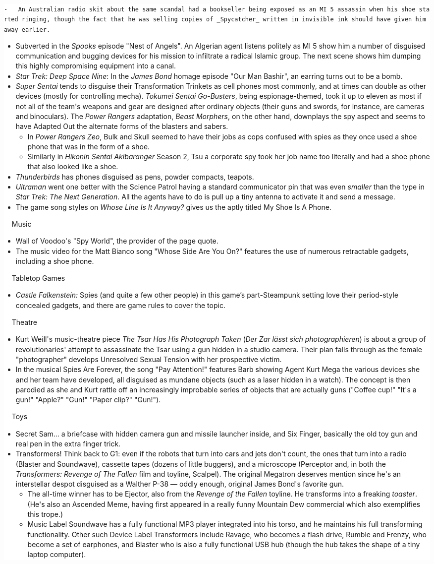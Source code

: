     -   An Australian radio skit about the same scandal had a bookseller being exposed as an MI 5 assassin when his shoe started ringing, though the fact that he was selling copies of _Spycatcher_ written in invisible ink should have given him away earlier.
-   Subverted in the _Spooks_ episode "Nest of Angels". An Algerian agent listens politely as MI 5 show him a number of disguised communication and bugging devices for his mission to infiltrate a radical Islamic group. The next scene shows him dumping this highly compromising equipment into a canal.
-   _Star Trek: Deep Space Nine_: In the _James Bond_ homage episode "Our Man Bashir", an earring turns out to be a bomb.
-   _Super Sentai_ tends to disguise their Transformation Trinkets as cell phones most commonly, and at times can double as other devices (mostly for controlling mecha). _Tokumei Sentai Go-Busters_, being espionage-themed, took it up to eleven as most if not all of the team's weapons and gear are designed after ordinary objects (their guns and swords, for instance, are cameras and binoculars). The _Power Rangers_ adaptation, _Beast Morphers_, on the other hand, downplays the spy aspect and seems to have Adapted Out the alternate forms of the blasters and sabers.
    -   In _Power Rangers Zeo_, Bulk and Skull seemed to have their jobs as cops confused with spies as they once used a shoe phone that was in the form of a shoe.
    -   Similarly in _Hikonin Sentai Akibaranger_ Season 2, Tsu a corporate spy took her job name too literally and had a shoe phone that also looked like a shoe.
-   _Thunderbirds_ has phones disguised as pens, powder compacts, teapots.
-   _Ultraman_ went one better with the Science Patrol having a standard communicator pin that was even _smaller_ than the type in _Star Trek: The Next Generation_. All the agents have to do is pull up a tiny antenna to activate it and send a message.
-   The game song styles on _Whose Line Is It Anyway?_ gives us the aptly titled My Shoe Is A Phone.

    Music 

-   Wall of Voodoo's "Spy World", the provider of the page quote.
-   The music video for the Matt Bianco song "Whose Side Are You On?" features the use of numerous retractable gadgets, including a shoe phone.

    Tabletop Games 

-   _Castle Falkenstein:_ Spies (and quite a few other people) in this game’s part-Steampunk setting love their period-style concealed gadgets, and there are game rules to cover the topic.

    Theatre 

-   Kurt Weill's music-theatre piece _The Tsar Has His Photograph Taken_ (_Der Zar lässt sich photographieren_) is about a group of revolutionaries' attempt to assassinate the Tsar using a gun hidden in a studio camera. Their plan falls through as the female "photographer" develops Unresolved Sexual Tension with her prospective victim.
-   In the musical Spies Are Forever, the song "Pay Attention!" features Barb showing Agent Kurt Mega the various devices she and her team have developed, all disguised as mundane objects (such as a laser hidden in a watch). The concept is then parodied as she and Kurt rattle off an increasingly improbable series of objects that are actually guns ("Coffee cup!" "It's a gun!" "Apple?" "Gun!" "Paper clip?" "Gun!").

    Toys 

-   Secret Sam... a briefcase with hidden camera gun and missile launcher inside, and Six Finger, basically the old toy gun and real pen in the extra finger trick.
-   Transformers! Think back to G1: even if the robots that turn into cars and jets don't count, the ones that turn into a radio (Blaster and Soundwave), cassette tapes (dozens of little buggers), and a microscope (Perceptor and, in both the _Transformers: Revenge of The Fallen_ film and toyline, Scalpel). The original Megatron deserves mention since he's an interstellar despot disguised as a Walther P-38 — oddly enough, original James Bond's favorite gun.
    -   The all-time winner has to be Ejector, also from the _Revenge of the Fallen_ toyline. He transforms into a freaking _toaster_. (He's also an Ascended Meme, having first appeared in a really funny Mountain Dew commercial which also exemplifies this trope.)
    -   Music Label Soundwave has a fully functional MP3 player integrated into his torso, and he maintains his full transforming functionality. Other such Device Label Transformers include Ravage, who becomes a flash drive, Rumble and Frenzy, who become a set of earphones, and Blaster who is also a fully functional USB hub (though the hub takes the shape of a tiny laptop computer).